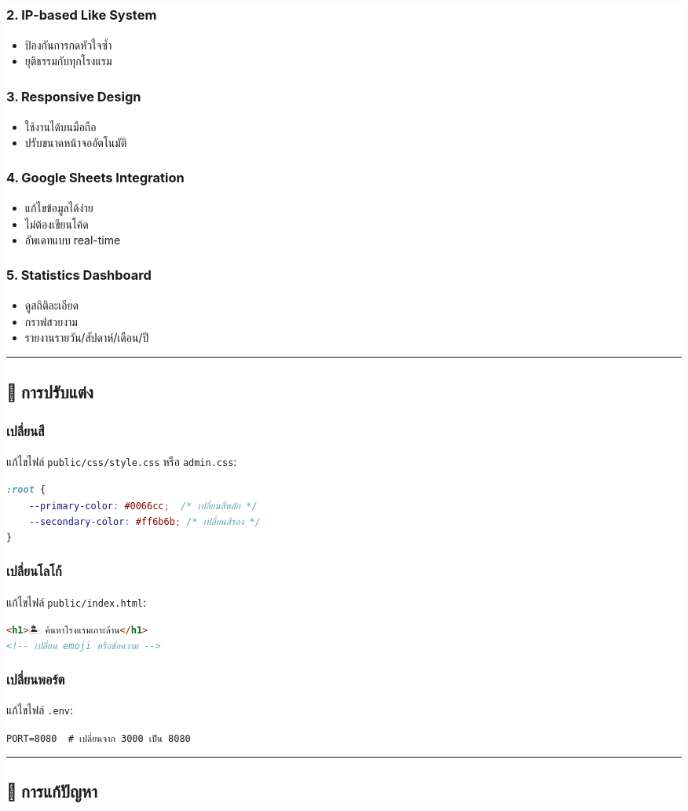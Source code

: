 ### 2. IP-based Like System
- ป้องกันการกดหัวใจซ้ำ
- ยุติธรรมกับทุกโรงแรม

### 3. Responsive Design
- ใช้งานได้บนมือถือ
- ปรับขนาดหน้าจออัตโนมัติ

### 4. Google Sheets Integration
- แก้ไขข้อมูลได้ง่าย
- ไม่ต้องเขียนโค้ด
- อัพเดทแบบ real-time

### 5. Statistics Dashboard
- ดูสถิติละเอียด
- กราฟสวยงาม
- รายงานรายวัน/สัปดาห์/เดือน/ปี

---

## 🎨 การปรับแต่ง

### เปลี่ยนสี
แก้ไขไฟล์ `public/css/style.css` หรือ `admin.css`:

```css
:root {
    --primary-color: #0066cc;  /* เปลี่ยนสีหลัก */
    --secondary-color: #ff6b6b; /* เปลี่ยนสีรอง */
}
```

### เปลี่ยนโลโก้
แก้ไขไฟล์ `public/index.html`:

```html
<h1>🏝️ ค้นหาโรงแรมเกาะล้าน</h1>
<!-- เปลี่ยน emoji หรือข้อความ -->
```

### เปลี่ยนพอร์ต
แก้ไขไฟล์ `.env`:

```env
PORT=8080  # เปลี่ยนจาก 3000 เป็น 8080
```

---

## 🐛 การแก้ปัญหา
